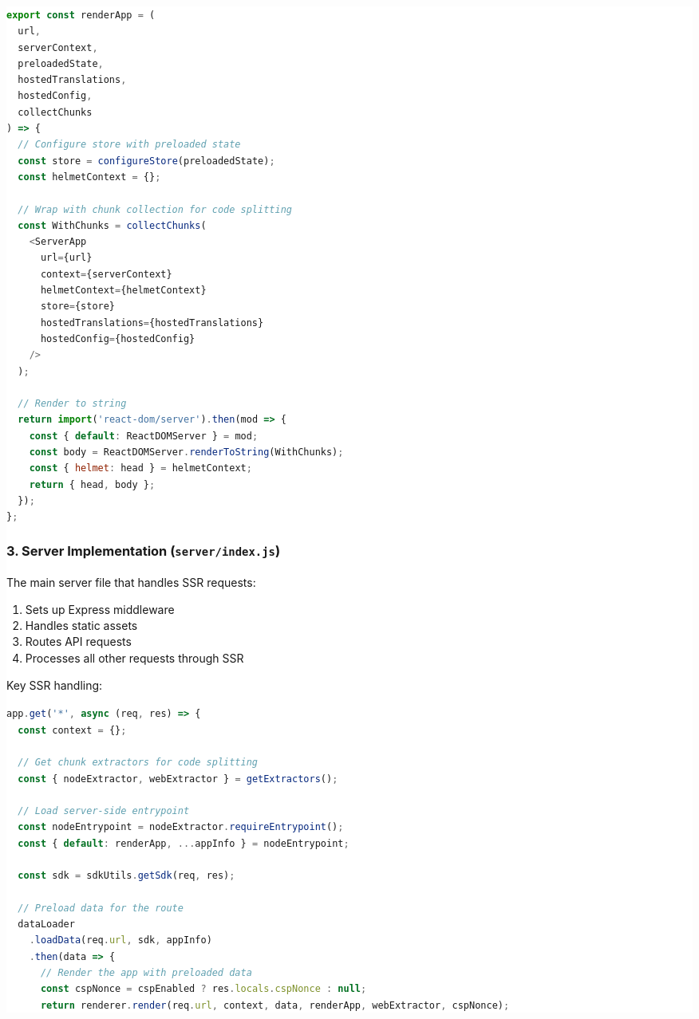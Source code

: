 ```javascript
export const renderApp = (
  url,
  serverContext,
  preloadedState,
  hostedTranslations,
  hostedConfig,
  collectChunks
) => {
  // Configure store with preloaded state
  const store = configureStore(preloadedState);
  const helmetContext = {};

  // Wrap with chunk collection for code splitting
  const WithChunks = collectChunks(
    <ServerApp
      url={url}
      context={serverContext}
      helmetContext={helmetContext}
      store={store}
      hostedTranslations={hostedTranslations}
      hostedConfig={hostedConfig}
    />
  );

  // Render to string
  return import('react-dom/server').then(mod => {
    const { default: ReactDOMServer } = mod;
    const body = ReactDOMServer.renderToString(WithChunks);
    const { helmet: head } = helmetContext;
    return { head, body };
  });
};
```

### 3. Server Implementation (`server/index.js`)

The main server file that handles SSR requests:

1. Sets up Express middleware
2. Handles static assets
3. Routes API requests
4. Processes all other requests through SSR

Key SSR handling:
```javascript
app.get('*', async (req, res) => {
  const context = {};
  
  // Get chunk extractors for code splitting
  const { nodeExtractor, webExtractor } = getExtractors();
  
  // Load server-side entrypoint
  const nodeEntrypoint = nodeExtractor.requireEntrypoint();
  const { default: renderApp, ...appInfo } = nodeEntrypoint;
  
  const sdk = sdkUtils.getSdk(req, res);
  
  // Preload data for the route
  dataLoader
    .loadData(req.url, sdk, appInfo)
    .then(data => {
      // Render the app with preloaded data
      const cspNonce = cspEnabled ? res.locals.cspNonce : null;
      return renderer.render(req.url, context, data, renderApp, webExtractor, cspNonce);
```